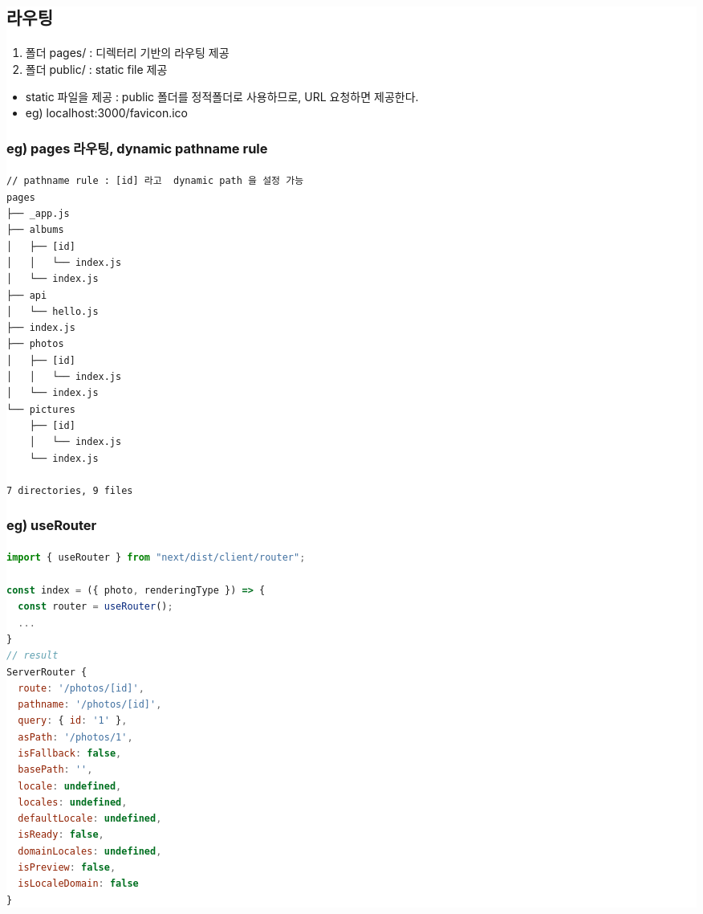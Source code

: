 ## 라우팅

1. 폴더 pages/ : 디렉터리 기반의 라우팅 제공   
2. 폴더 public/ : static file 제공  

- static 파일을 제공 : public 폴더를 정적폴더로 사용하므로, URL 요청하면 제공한다.
- eg) localhost:3000/favicon.ico

### eg) pages 라우팅, dynamic pathname rule

```
// pathname rule : [id] 라고  dynamic path 을 설정 가능 
pages
├── _app.js
├── albums
│   ├── [id]
│   │   └── index.js
│   └── index.js
├── api
│   └── hello.js
├── index.js
├── photos
│   ├── [id]
│   │   └── index.js
│   └── index.js
└── pictures
    ├── [id]
    │   └── index.js
    └── index.js

7 directories, 9 files

```

### eg) useRouter 

```js
import { useRouter } from "next/dist/client/router";

const index = ({ photo, renderingType }) => {
  const router = useRouter();
  ...
}
// result 
ServerRouter {
  route: '/photos/[id]',
  pathname: '/photos/[id]',
  query: { id: '1' },
  asPath: '/photos/1',
  isFallback: false,
  basePath: '',
  locale: undefined,
  locales: undefined,
  defaultLocale: undefined,
  isReady: false,
  domainLocales: undefined,
  isPreview: false,
  isLocaleDomain: false
}

```
